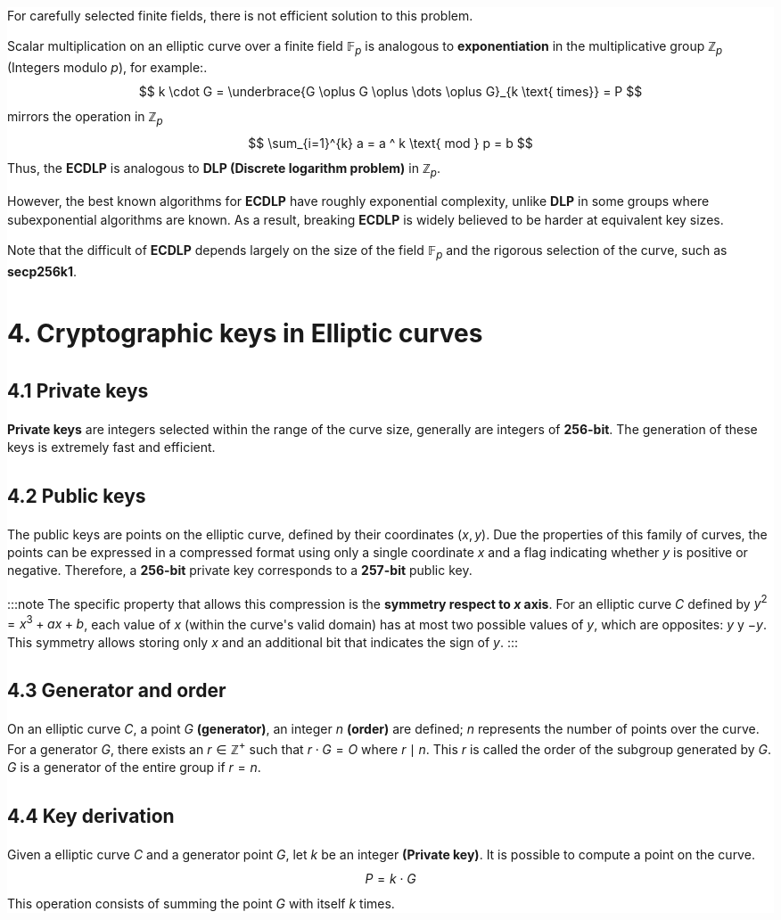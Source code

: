 For carefully selected finite fields, there is not efficient solution to this problem.

Scalar multiplication on an elliptic curve over a finite field $\mathbb{F}_{p}$ is analogous to **exponentiation** in the multiplicative group $\mathbb{Z}_{p}$ (Integers modulo $p$), for example:.
$$
k \cdot G = \underbrace{G \oplus G \oplus \dots \oplus G}_{k \text{ times}} = P
$$
mirrors the operation in $\mathbb{Z}_{p}$
$$
\sum_{i=1}^{k} a = a ^ k \text{ mod } p  = b
$$
Thus, the **ECDLP** is analogous to **DLP (Discrete logarithm problem)** in $\mathbb{Z}_{p}$.

However, the best known algorithms for **ECDLP** have roughly exponential complexity, unlike **DLP** in some groups where subexponential algorithms are known. As a result, breaking **ECDLP** is widely believed to be harder at equivalent key sizes.

Note that the difficult of **ECDLP** depends largely on the size of the field $\mathbb{F}_{p}$ and the rigorous selection of the curve, such as **secp256k1**.

# 4. Cryptographic keys in Elliptic curves

## 4.1 Private keys
 **Private keys** are integers selected within the range of the curve size, generally are integers of **256-bit**.
The generation of these keys is extremely fast and efficient.

## 4.2 Public keys
The public keys are points on the elliptic curve, defined by their coordinates $(x,y)$. Due the properties of this family of curves, the points can be expressed in a compressed format using only a single coordinate $x$ and a flag indicating whether $y$ is positive or negative. Therefore, a **256-bit** private key corresponds to a **257-bit** public key.

:::note
The specific property that allows this compression is the **symmetry respect to $x$ axis**.
For an elliptic curve $C$ defined by $y^2 = x^3 + ax + b$, each value of $x$ (within the curve's valid domain) has at most two possible values of $y$, which are opposites: $y$ y $-y$. This symmetry allows storing only $x$ and an additional bit that indicates the sign of $y$.
:::

## 4.3 Generator and order
On an elliptic curve $C$, a point $G$ **(generator)**, an integer $n$ **(order)** are defined; $n$ represents the number of points over the curve.
For a generator $G$, there exists an $r \in \mathbb{Z}^+$ such that $r \cdot G = O$ where $r \mid n$.  This $r$ is called the order of the subgroup generated by $G$.
$G$ is a generator of the entire group if $r = n$.

## 4.4 Key derivation
Given a elliptic curve $C$ and a generator point $G$, let $k$ be an integer **(Private key)**. It is possible to compute a point on the curve. 
$$
P = k\cdot G
$$
This operation consists of summing the point $G$ with itself $k$ times.
